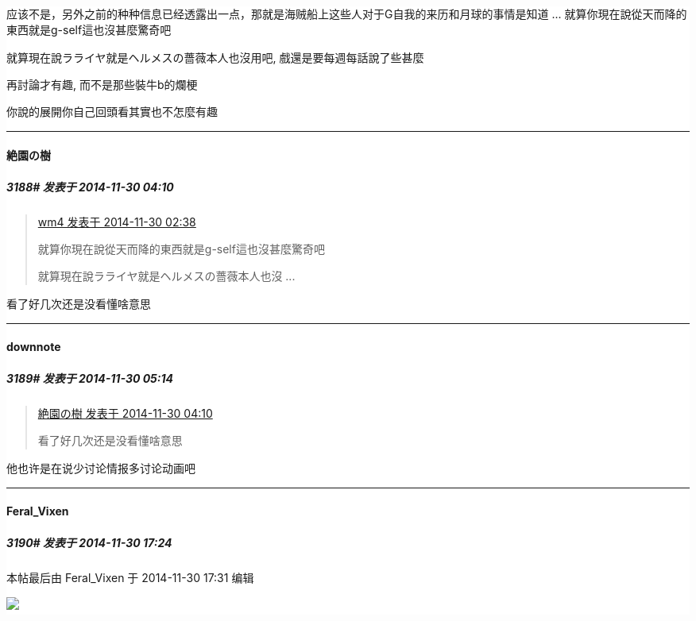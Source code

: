 应该不是，另外之前的种种信息已经透露出一点，那就是海贼船上这些人对于G自我的来历和月球的事情是知道 ...</blockquote>
就算你現在說從天而降的東西就是g-self這也沒甚麼驚奇吧

就算現在說ラライヤ就是ヘルメスの薔薇本人也沒用吧, 戲還是要每週每話說了些甚麼

再討論才有趣, 而不是那些裝牛b的爛梗

你說的展開你自己回頭看其實也不怎麼有趣







-----

####  絶園の樹  
##### 3188#       发表于 2014-11-30 04:10



<blockquote><a href="httphttps://bbs.saraba1st.com/2b/forum.php?mod=redirect&amp;goto=findpost&amp;pid=27358026&amp;ptid=1061969" target="_blank">wm4 发表于 2014-11-30 02:38</a>

就算你現在說從天而降的東西就是g-self這也沒甚麼驚奇吧

就算現在說ラライヤ就是ヘルメスの薔薇本人也沒 ...</blockquote>
看了好几次还是没看懂啥意思







-----

####  downnote  
##### 3189#       发表于 2014-11-30 05:14



<blockquote><a href="httphttps://bbs.saraba1st.com/2b/forum.php?mod=redirect&amp;goto=findpost&amp;pid=27358266&amp;ptid=1061969" target="_blank">絶園の樹 发表于 2014-11-30 04:10</a>

看了好几次还是没看懂啥意思</blockquote>
他也许是在说少讨论情报多讨论动画吧







-----

####  Feral_Vixen  
##### 3190#       发表于 2014-11-30 17:24



 本帖最后由 Feral_Vixen 于 2014-11-30 17:31 编辑 

<img src="http://ww3.sinaimg.cn/mw690/9b1c90a0jw1emt5khovroj211y0lcq5r.jpg" referrerpolicy="no-referrer">
